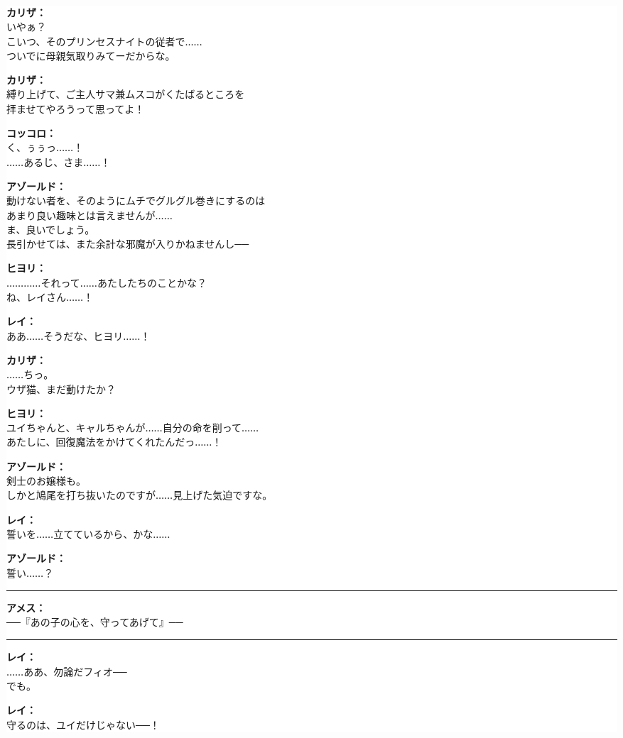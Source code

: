 **カリザ：**  
いやぁ？  
こいつ、そのプリンセスナイトの従者で……  
ついでに母親気取りみてーだからな。  
  
**カリザ：**  
縛り上げて、ご主人サマ兼ムスコがくたばるところを  
拝ませてやろうって思ってよ！  
  
**コッコロ：**  
く、ぅぅっ……！  
……あるじ、さま……！  
  
**アゾールド：**  
動けない者を、そのようにムチでグルグル巻きにするのは  
あまり良い趣味とは言えませんが……  
ま、良いでしょう。  
長引かせては、また余計な邪魔が入りかねませんし──  
  
**ヒヨリ：**  
…………それって……あたしたちのことかな？  
ね、レイさん……！  
  
**レイ：**  
ああ……そうだな、ヒヨリ……！  
  
**カリザ：**  
……ちっ。  
ウザ猫、まだ動けたか？  
  
**ヒヨリ：**  
ユイちゃんと、キャルちゃんが……自分の命を削って……  
あたしに、回復魔法をかけてくれたんだっ……！  
  
**アゾールド：**  
剣士のお嬢様も。  
しかと鳩尾を打ち抜いたのですが……見上げた気迫ですな。  
  
**レイ：**  
誓いを……立てているから、かな……  
  
**アゾールド：**  
誓い……？  
  

---  
  
**アメス：**  
──『あの子の心を、守ってあげて』──  
  

---  
  
**レイ：**  
……ああ、勿論だフィオ──  
でも。  
  
**レイ：**  
守るのは、ユイだけじゃない──！  
  